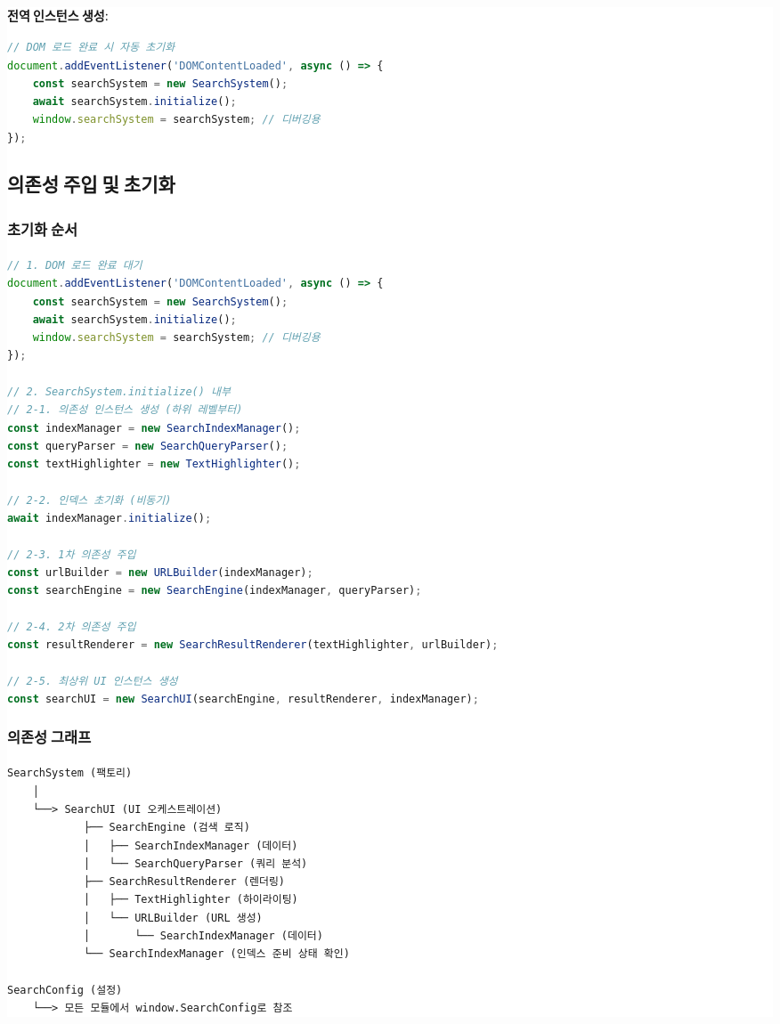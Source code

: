 **전역 인스턴스 생성**:
```javascript
// DOM 로드 완료 시 자동 초기화
document.addEventListener('DOMContentLoaded', async () => {
    const searchSystem = new SearchSystem();
    await searchSystem.initialize();
    window.searchSystem = searchSystem; // 디버깅용
});
```

## 의존성 주입 및 초기화

### 초기화 순서

```javascript
// 1. DOM 로드 완료 대기
document.addEventListener('DOMContentLoaded', async () => {
    const searchSystem = new SearchSystem();
    await searchSystem.initialize();
    window.searchSystem = searchSystem; // 디버깅용
});

// 2. SearchSystem.initialize() 내부
// 2-1. 의존성 인스턴스 생성 (하위 레벨부터)
const indexManager = new SearchIndexManager();
const queryParser = new SearchQueryParser();
const textHighlighter = new TextHighlighter();

// 2-2. 인덱스 초기화 (비동기)
await indexManager.initialize();

// 2-3. 1차 의존성 주입
const urlBuilder = new URLBuilder(indexManager);
const searchEngine = new SearchEngine(indexManager, queryParser);

// 2-4. 2차 의존성 주입
const resultRenderer = new SearchResultRenderer(textHighlighter, urlBuilder);

// 2-5. 최상위 UI 인스턴스 생성
const searchUI = new SearchUI(searchEngine, resultRenderer, indexManager);
```

### 의존성 그래프

```
SearchSystem (팩토리)
    │
    └──> SearchUI (UI 오케스트레이션)
            ├── SearchEngine (검색 로직)
            │   ├── SearchIndexManager (데이터)
            │   └── SearchQueryParser (쿼리 분석)
            ├── SearchResultRenderer (렌더링)
            │   ├── TextHighlighter (하이라이팅)
            │   └── URLBuilder (URL 생성)
            │       └── SearchIndexManager (데이터)
            └── SearchIndexManager (인덱스 준비 상태 확인)

SearchConfig (설정)
    └──> 모든 모듈에서 window.SearchConfig로 참조
```

